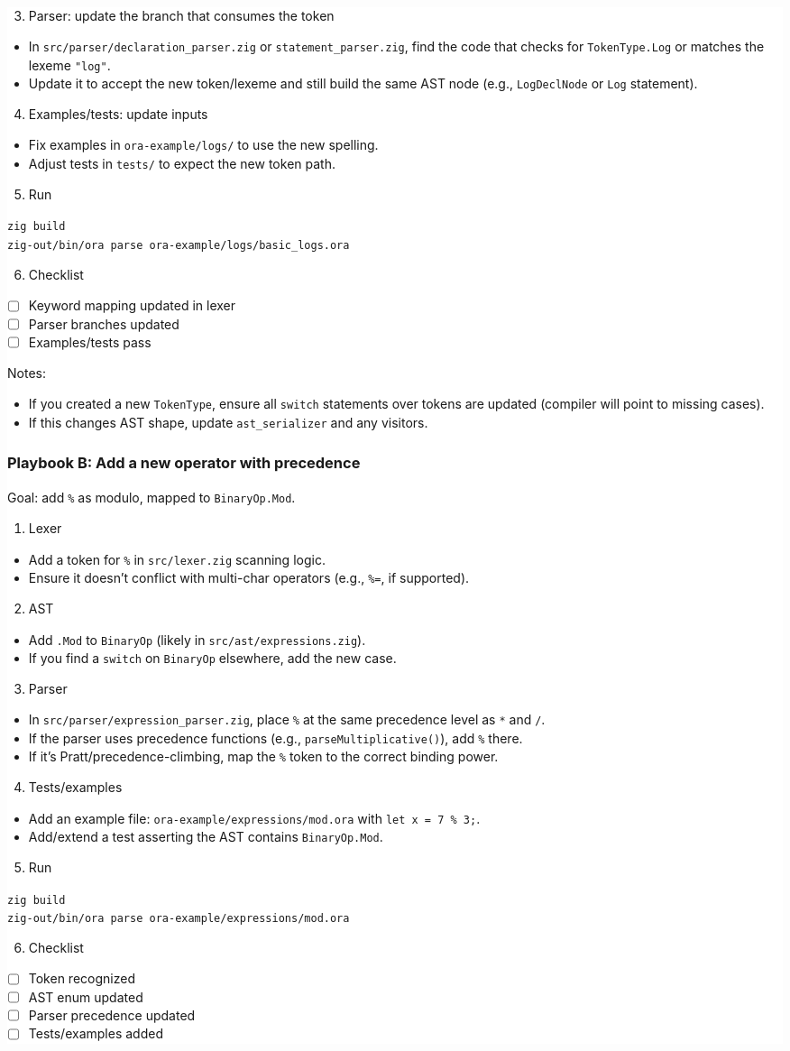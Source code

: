 3) Parser: update the branch that consumes the token
- In `src/parser/declaration_parser.zig` or `statement_parser.zig`, find the code that checks for `TokenType.Log` or matches the lexeme `"log"`.
- Update it to accept the new token/lexeme and still build the same AST node (e.g., `LogDeclNode` or `Log` statement).

4) Examples/tests: update inputs
- Fix examples in `ora-example/logs/` to use the new spelling.
- Adjust tests in `tests/` to expect the new token path.

5) Run
```sh
zig build
zig-out/bin/ora parse ora-example/logs/basic_logs.ora
```

6) Checklist
- [ ] Keyword mapping updated in lexer
- [ ] Parser branches updated
- [ ] Examples/tests pass

Notes:
- If you created a new `TokenType`, ensure all `switch` statements over tokens are updated (compiler will point to missing cases).
- If this changes AST shape, update `ast_serializer` and any visitors.

### Playbook B: Add a new operator with precedence
Goal: add `%` as modulo, mapped to `BinaryOp.Mod`.

1) Lexer
- Add a token for `%` in `src/lexer.zig` scanning logic.
- Ensure it doesn’t conflict with multi-char operators (e.g., `%=`, if supported).

2) AST
- Add `.Mod` to `BinaryOp` (likely in `src/ast/expressions.zig`).
- If you find a `switch` on `BinaryOp` elsewhere, add the new case.

3) Parser
- In `src/parser/expression_parser.zig`, place `%` at the same precedence level as `*` and `/`.
- If the parser uses precedence functions (e.g., `parseMultiplicative()`), add `%` there.
- If it’s Pratt/precedence-climbing, map the `%` token to the correct binding power.

4) Tests/examples
- Add an example file: `ora-example/expressions/mod.ora` with `let x = 7 % 3;`.
- Add/extend a test asserting the AST contains `BinaryOp.Mod`.

5) Run
```sh
zig build
zig-out/bin/ora parse ora-example/expressions/mod.ora
```

6) Checklist
- [ ] Token recognized
- [ ] AST enum updated
- [ ] Parser precedence updated
- [ ] Tests/examples added

